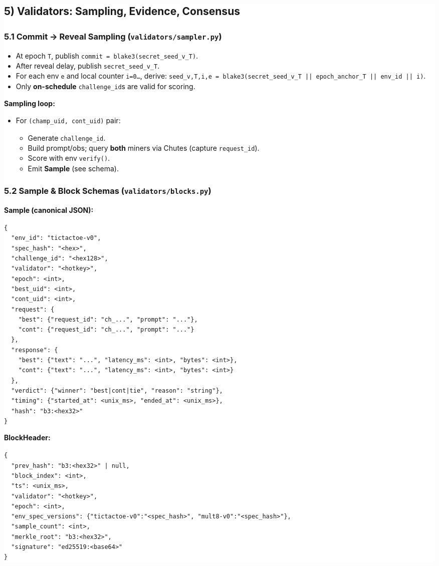 ## 5) Validators: Sampling, Evidence, Consensus

### 5.1 Commit → Reveal Sampling (`validators/sampler.py`)

* At epoch `T`, publish `commit = blake3(secret_seed_v_T)`.
* After reveal delay, publish `secret_seed_v_T`.
* For each env `e` and local counter `i=0…`, derive:
  `seed_v,T,i,e = blake3(secret_seed_v_T || epoch_anchor_T || env_id || i)`.
* Only **on-schedule** `challenge_id`s are valid for scoring.

**Sampling loop:**

* For `(champ_uid, cont_uid)` pair:

  * Generate `challenge_id`.
  * Build prompt/obs; query **both** miners via Chutes (capture `request_id`).
  * Score with env `verify()`.
  * Emit **Sample** (see schema).

### 5.2 Sample & Block Schemas (`validators/blocks.py`)

**Sample (canonical JSON):**

```
{
  "env_id": "tictactoe-v0",
  "spec_hash": "<hex>",
  "challenge_id": "<hex128>",
  "validator": "<hotkey>",
  "epoch": <int>,
  "best_uid": <int>,
  "cont_uid": <int>,
  "request": {
    "best": {"request_id": "ch_...", "prompt": "..."},
    "cont": {"request_id": "ch_...", "prompt": "..."}
  },
  "response": {
    "best": {"text": "...", "latency_ms": <int>, "bytes": <int>},
    "cont": {"text": "...", "latency_ms": <int>, "bytes": <int>}
  },
  "verdict": {"winner": "best|cont|tie", "reason": "string"},
  "timing": {"started_at": <unix_ms>, "ended_at": <unix_ms>},
  "hash": "b3:<hex32>"
}
```

**BlockHeader:**

```
{
  "prev_hash": "b3:<hex32>" | null,
  "block_index": <int>,
  "ts": <unix_ms>,
  "validator": "<hotkey>",
  "epoch": <int>,
  "env_spec_versions": {"tictactoe-v0":"<spec_hash>", "mult8-v0":"<spec_hash>"},
  "sample_count": <int>,
  "merkle_root": "b3:<hex32>",
  "signature": "ed25519:<base64>"
}
```
